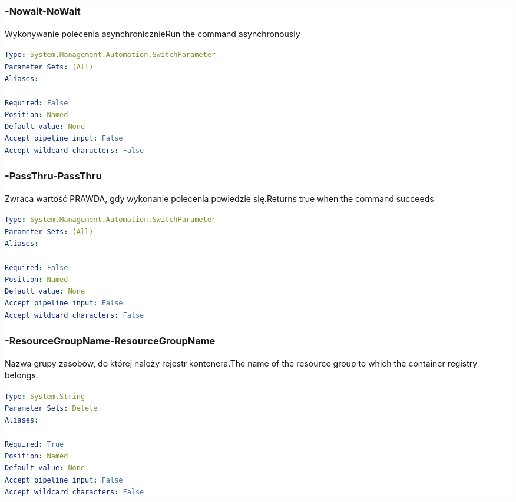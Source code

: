 ### <span data-ttu-id="8eb2c-123">-Nowait</span><span class="sxs-lookup"><span data-stu-id="8eb2c-123">-NoWait</span></span>
<span data-ttu-id="8eb2c-124">Wykonywanie polecenia asynchronicznie</span><span class="sxs-lookup"><span data-stu-id="8eb2c-124">Run the command asynchronously</span></span>

```yaml
Type: System.Management.Automation.SwitchParameter
Parameter Sets: (All)
Aliases:

Required: False
Position: Named
Default value: None
Accept pipeline input: False
Accept wildcard characters: False
```

### <span data-ttu-id="8eb2c-125">-PassThru</span><span class="sxs-lookup"><span data-stu-id="8eb2c-125">-PassThru</span></span>
<span data-ttu-id="8eb2c-126">Zwraca wartość PRAWDA, gdy wykonanie polecenia powiedzie się.</span><span class="sxs-lookup"><span data-stu-id="8eb2c-126">Returns true when the command succeeds</span></span>

```yaml
Type: System.Management.Automation.SwitchParameter
Parameter Sets: (All)
Aliases:

Required: False
Position: Named
Default value: None
Accept pipeline input: False
Accept wildcard characters: False
```

### <span data-ttu-id="8eb2c-127">-ResourceGroupName</span><span class="sxs-lookup"><span data-stu-id="8eb2c-127">-ResourceGroupName</span></span>
<span data-ttu-id="8eb2c-128">Nazwa grupy zasobów, do której należy rejestr kontenera.</span><span class="sxs-lookup"><span data-stu-id="8eb2c-128">The name of the resource group to which the container registry belongs.</span></span>

```yaml
Type: System.String
Parameter Sets: Delete
Aliases:

Required: True
Position: Named
Default value: None
Accept pipeline input: False
Accept wildcard characters: False
```
